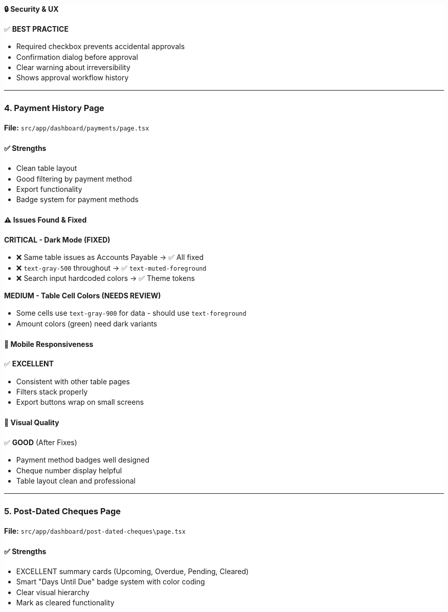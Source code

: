 #### 🔒 Security & UX
✅ **BEST PRACTICE**
- Required checkbox prevents accidental approvals
- Confirmation dialog before approval
- Clear warning about irreversibility
- Shows approval workflow history

---

### 4. Payment History Page
**File:** `src/app/dashboard/payments/page.tsx`

#### ✅ Strengths
- Clean table layout
- Good filtering by payment method
- Export functionality
- Badge system for payment methods

#### ⚠️ Issues Found & Fixed

**CRITICAL - Dark Mode (FIXED)**
- ❌ Same table issues as Accounts Payable → ✅ All fixed
- ❌ `text-gray-500` throughout → ✅ `text-muted-foreground`
- ❌ Search input hardcoded colors → ✅ Theme tokens

**MEDIUM - Table Cell Colors (NEEDS REVIEW)**
- Some cells use `text-gray-900` for data - should use `text-foreground`
- Amount colors (green) need dark variants

#### 📱 Mobile Responsiveness
✅ **EXCELLENT**
- Consistent with other table pages
- Filters stack properly
- Export buttons wrap on small screens

#### 🎨 Visual Quality
✅ **GOOD** (After Fixes)
- Payment method badges well designed
- Cheque number display helpful
- Table layout clean and professional

---

### 5. Post-Dated Cheques Page
**File:** `src/app/dashboard/post-dated-cheques\page.tsx`

#### ✅ Strengths
- EXCELLENT summary cards (Upcoming, Overdue, Pending, Cleared)
- Smart "Days Until Due" badge system with color coding
- Clear visual hierarchy
- Mark as cleared functionality
